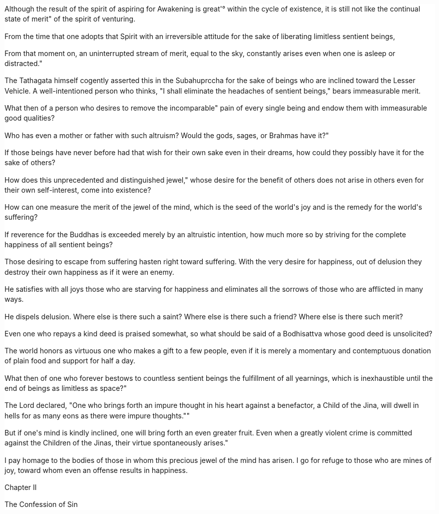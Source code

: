 Although the result of the spirit of aspiring for Awakening is great'° within the cycle of existence, it is still not like the continual state of merit" of the spirit of venturing.

From the time that one adopts that Spirit with an irreversible attitude for the sake of liberating limitless sentient beings,

From that moment on, an uninterrupted stream of merit, equal to the sky, constantly arises even when one is asleep or distracted."

The Tathagata himself cogently asserted this in the Subahuprccha for the sake of beings who are inclined toward the Lesser Vehicle. A well-intentioned person who thinks, "I shall eliminate the headaches of sentient beings," bears immeasurable merit.

What then of a person who desires to remove the incomparable" pain of every single being and endow them with immeasurable good qualities?

Who has even a mother or father with such altruism? Would the gods, sages, or Brahmas have it?"

If those beings have never before had that wish for their own sake even in their dreams, how could they possibly have it for the sake of others?

How does this unprecedented and distinguished jewel," whose desire for the benefit of others does not arise in others even for their own self-interest, come into existence?

How can one measure the merit of the jewel of the mind, which is the seed of the world's joy and is the remedy for the world's suffering?

If reverence for the Buddhas is exceeded merely by an altruistic intention, how much more so by striving for the complete happiness of all sentient beings?

Those desiring to escape from suffering hasten right toward suffering. With the very desire for happiness, out of delusion they destroy their own happiness as if it were an enemy.

He satisfies with all joys those who are starving for happiness and eliminates all the sorrows of those who are afflicted in many ways.

He dispels delusion. Where else is there such a saint? Where else is there such a friend? Where else is there such merit?

Even one who repays a kind deed is praised somewhat, so what should be said of a Bodhisattva whose good deed is unsolicited?

The world honors as virtuous one who makes a gift to a few people, even if it is merely a momentary and contemptuous donation of plain food and support for half a day.

What then of one who forever bestows to countless sentient beings the fulfillment of all yearnings, which is inexhaustible until the end of beings as limitless as space?"

The Lord declared, "One who brings forth an impure thought in his heart against a benefactor, a Child of the Jina, will dwell in hells for as many eons as there were impure thoughts.""

But if one's mind is kindly inclined, one will bring forth an even greater fruit. Even when a greatly violent crime is committed against the Children of the Jinas, their virtue spontaneously arises."

I pay homage to the bodies of those in whom this precious jewel of the mind has arisen. I go for refuge to those who are mines of joy, toward whom even an offense results in happiness.

Chapter II

The Confession of Sin
